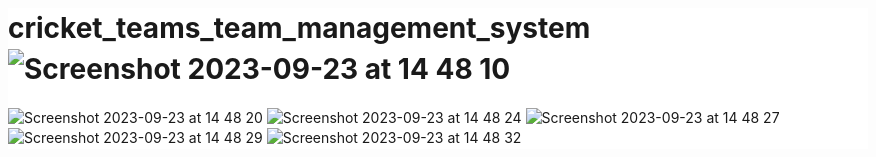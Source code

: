 # cricket_teams_team_management_system<img width="1280" alt="Screenshot 2023-09-23 at 14 48 10" src="https://github.com/Prasadramkrishnalokhande/cricket_teams_team_management_system/assets/112815540/19c611ba-35da-4ec9-bbe5-e52c22031b19">
<img width="1280" alt="Screenshot 2023-09-23 at 14 48 20" src="https://github.com/Prasadramkrishnalokhande/cricket_teams_team_management_system/assets/112815540/e9751104-10e1-4b94-b8c4-ef67aa3f9d66">
<img width="1280" alt="Screenshot 2023-09-23 at 14 48 24" src="https://github.com/Prasadramkrishnalokhande/cricket_teams_team_management_system/assets/112815540/ff3ef18e-e4d6-4a22-8837-73547b7a968c">
<img width="1280" alt="Screenshot 2023-09-23 at 14 48 27" src="https://github.com/Prasadramkrishnalokhande/cricket_teams_team_management_system/assets/112815540/47934d98-91ec-4c1f-8a90-da98c8b4da5e">
<img width="1280" alt="Screenshot 2023-09-23 at 14 48 29" src="https://github.com/Prasadramkrishnalokhande/cricket_teams_team_management_system/assets/112815540/795c58d4-a487-4d15-b608-bd08091f44fb">
<img width="1280" alt="Screenshot 2023-09-23 at 14 48 32" src="https://github.com/Prasadramkrishnalokhande/cricket_teams_team_management_system/assets/112815540/7c147572-f5d8-432f-af0a-89510f24eee8">
